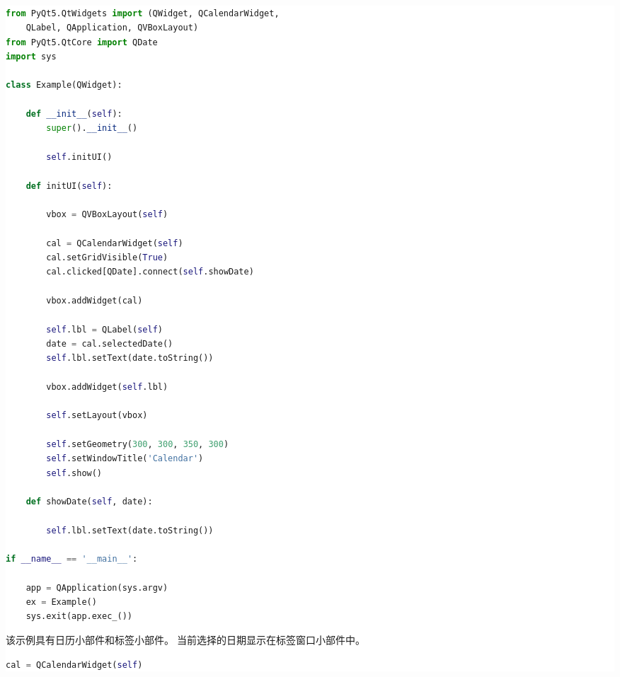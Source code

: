 ```py
from PyQt5.QtWidgets import (QWidget, QCalendarWidget, 
    QLabel, QApplication, QVBoxLayout)
from PyQt5.QtCore import QDate
import sys

class Example(QWidget):

    def __init__(self):
        super().__init__()

        self.initUI()

    def initUI(self):      

        vbox = QVBoxLayout(self)

        cal = QCalendarWidget(self)
        cal.setGridVisible(True)
        cal.clicked[QDate].connect(self.showDate)

        vbox.addWidget(cal)

        self.lbl = QLabel(self)
        date = cal.selectedDate()
        self.lbl.setText(date.toString())

        vbox.addWidget(self.lbl)

        self.setLayout(vbox)

        self.setGeometry(300, 300, 350, 300)
        self.setWindowTitle('Calendar')
        self.show()

    def showDate(self, date):     

        self.lbl.setText(date.toString())

if __name__ == '__main__':

    app = QApplication(sys.argv)
    ex = Example()
    sys.exit(app.exec_())

```

该示例具有日历小部件和标签小部件。 当前选择的日期显示在标签窗口小部件中。

```py
cal = QCalendarWidget(self)

```

